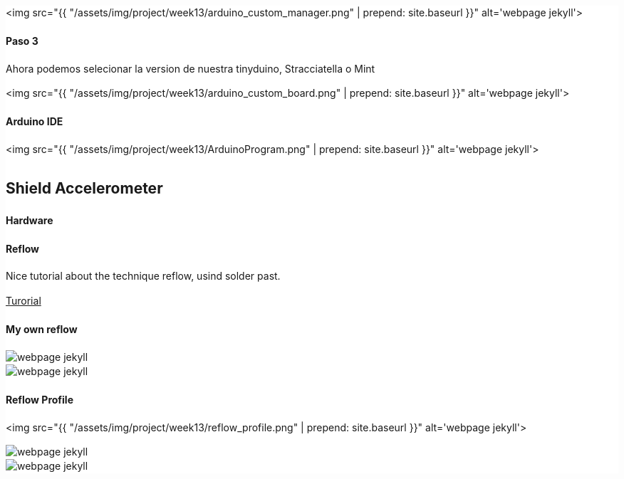 <img src="{{ "/assets/img/project/week13/arduino_custom_manager.png" | prepend: site.baseurl }}" alt='webpage jekyll'>
<h4>Paso 3</h4>
<p>
Ahora podemos selecionar la version de nuestra tinyduino, Stracciatella o Mint
</p>


<img src="{{ "/assets/img/project/week13/arduino_custom_board.png" | prepend: site.baseurl }}" alt='webpage jekyll'>


<h4>Arduino IDE</h4>

<img src="{{ "/assets/img/project/week13/ArduinoProgram.png" | prepend: site.baseurl }}" alt='webpage jekyll'>


<h2>Shield Accelerometer</h2>
<h4>Hardware</h4>
<h4>Reflow </h4>

<p>Nice tutorial about the technique reflow, usind solder past.

<a href="http://kineticsandelectronics.com/SurfaceMountTutorial.html" target="_blanck">Turorial</a>
</p>


<h4>My own reflow</h4>

<div class="row">

<div class="col-xs-6  col-lg-6  ">
<img src="{{ "/assets/img/project/week13/reflow_own.jpg" | prepend: site.baseurl }}" alt='webpage jekyll'>
</div>
<div class="col-xs-6  col-lg-6  ">
<img src="{{ "/assets/img/project/week13/reflow_own_1.jpg" | prepend: site.baseurl }}" alt='webpage jekyll'>
</div>
</div>
<h4>Reflow Profile</h4>

<p>

</p>

<img src="{{ "/assets/img/project/week13/reflow_profile.png" | prepend: site.baseurl }}" alt='webpage jekyll'>

<div class="row">
<div class="col-xs-6  col-lg-6  ">
<img src="{{ "/assets/img/project/week13/reflow_test.jpg" | prepend: site.baseurl }}" alt='webpage jekyll'>
</div>
<div class="col-xs-6  col-lg-6  ">
<img src="{{ "/assets/img/project/week13/shield_acc_1.jpg" | prepend: site.baseurl }}" alt='webpage jekyll'>
</div>
</div>


